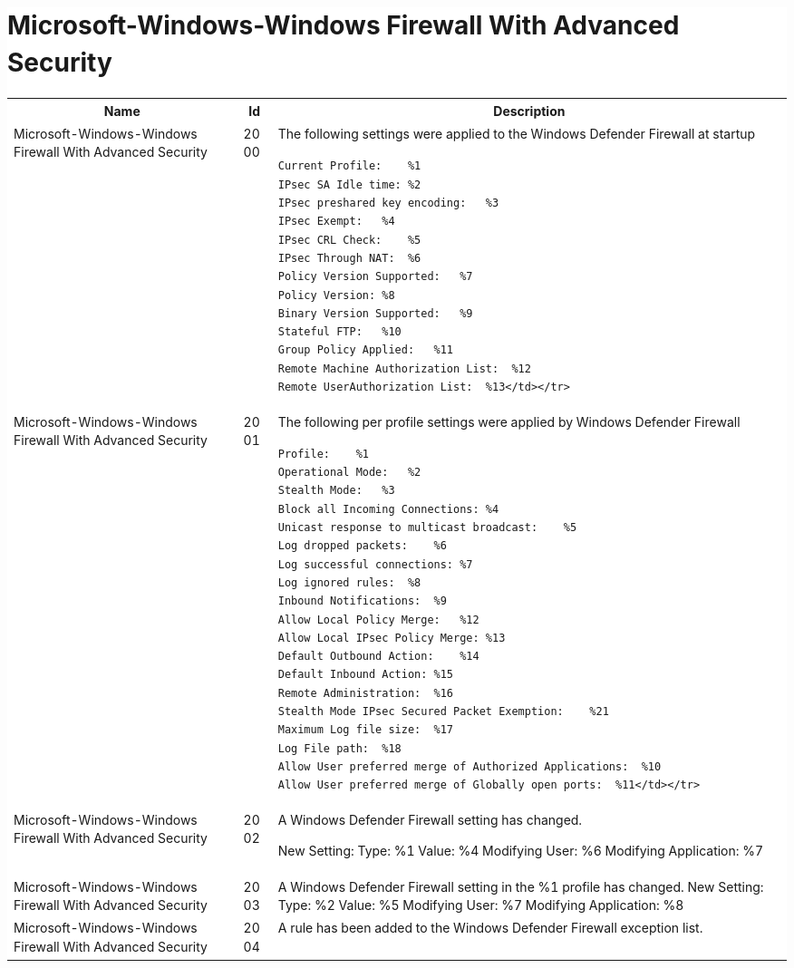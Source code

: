 # Microsoft-Windows-Windows Firewall With Advanced Security

<table>
<colgroup><col/><col/><col/></colgroup>
<tr><th>Name</th><th>Id</th><th>Description</th></tr>
<tr><td>Microsoft-Windows-Windows Firewall With Advanced Security</td><td>2000</td><td>The following settings were applied to the Windows Defender Firewall at startup

	Current Profile:	%1
	IPsec SA Idle time:	%2
	IPsec preshared key encoding:	%3
	IPsec Exempt:	%4
	IPsec CRL Check:	%5
	IPsec Through NAT:	%6
	Policy Version Supported:	%7
	Policy Version:	%8
	Binary Version Supported:	%9
	Stateful FTP:	%10
	Group Policy Applied:	%11
	Remote Machine Authorization List:	%12
	Remote UserAuthorization List:	%13</td></tr>
<tr><td>Microsoft-Windows-Windows Firewall With Advanced Security</td><td>2001</td><td>The following per profile settings were applied by Windows Defender Firewall 

	Profile:	%1
	Operational Mode:	%2
	Stealth Mode:	%3
	Block all Incoming Connections:	%4
	Unicast response to multicast broadcast:	%5
	Log dropped packets:	%6
	Log successful connections:	%7
	Log ignored rules:	%8
	Inbound Notifications:	%9
	Allow Local Policy Merge:	%12
	Allow Local IPsec Policy Merge:	%13
	Default Outbound Action:	%14
	Default Inbound Action:	%15
	Remote Administration:	%16
	Stealth Mode IPsec Secured Packet Exemption:	%21
	Maximum Log file size:	%17
	Log File path:	%18
	Allow User preferred merge of Authorized Applications:	%10
	Allow User preferred merge of Globally open ports:	%11</td></tr>
<tr><td>Microsoft-Windows-Windows Firewall With Advanced Security</td><td>2002</td><td>A Windows Defender Firewall setting has changed.

New Setting:
	Type:	%1
	Value:	%4
	Modifying User:	%6
	Modifying Application:	%7</td></tr>
<tr><td>Microsoft-Windows-Windows Firewall With Advanced Security</td><td>2003</td><td>A Windows Defender Firewall setting in the %1 profile has changed.
New Setting:
	Type:	%2
	Value:	%5
	Modifying User:	%7
	Modifying Application:	%8</td></tr>
<tr><td>Microsoft-Windows-Windows Firewall With Advanced Security</td><td>2004</td><td>A rule has been added to the Windows Defender Firewall exception list.
